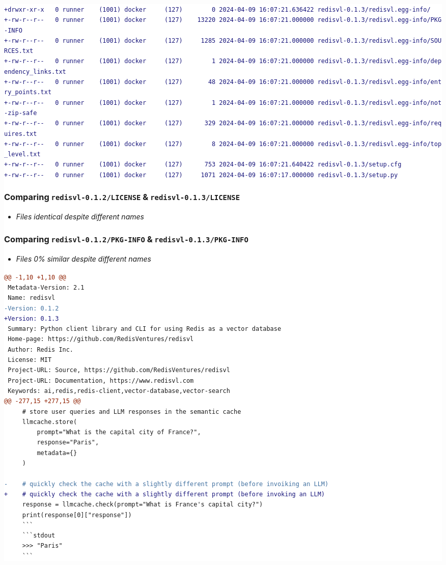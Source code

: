 ```diff
+drwxr-xr-x   0 runner    (1001) docker     (127)        0 2024-04-09 16:07:21.636422 redisvl-0.1.3/redisvl.egg-info/
+-rw-r--r--   0 runner    (1001) docker     (127)    13220 2024-04-09 16:07:21.000000 redisvl-0.1.3/redisvl.egg-info/PKG-INFO
+-rw-r--r--   0 runner    (1001) docker     (127)     1285 2024-04-09 16:07:21.000000 redisvl-0.1.3/redisvl.egg-info/SOURCES.txt
+-rw-r--r--   0 runner    (1001) docker     (127)        1 2024-04-09 16:07:21.000000 redisvl-0.1.3/redisvl.egg-info/dependency_links.txt
+-rw-r--r--   0 runner    (1001) docker     (127)       48 2024-04-09 16:07:21.000000 redisvl-0.1.3/redisvl.egg-info/entry_points.txt
+-rw-r--r--   0 runner    (1001) docker     (127)        1 2024-04-09 16:07:21.000000 redisvl-0.1.3/redisvl.egg-info/not-zip-safe
+-rw-r--r--   0 runner    (1001) docker     (127)      329 2024-04-09 16:07:21.000000 redisvl-0.1.3/redisvl.egg-info/requires.txt
+-rw-r--r--   0 runner    (1001) docker     (127)        8 2024-04-09 16:07:21.000000 redisvl-0.1.3/redisvl.egg-info/top_level.txt
+-rw-r--r--   0 runner    (1001) docker     (127)      753 2024-04-09 16:07:21.640422 redisvl-0.1.3/setup.cfg
+-rw-r--r--   0 runner    (1001) docker     (127)     1071 2024-04-09 16:07:17.000000 redisvl-0.1.3/setup.py
```

### Comparing `redisvl-0.1.2/LICENSE` & `redisvl-0.1.3/LICENSE`

 * *Files identical despite different names*

### Comparing `redisvl-0.1.2/PKG-INFO` & `redisvl-0.1.3/PKG-INFO`

 * *Files 0% similar despite different names*

```diff
@@ -1,10 +1,10 @@
 Metadata-Version: 2.1
 Name: redisvl
-Version: 0.1.2
+Version: 0.1.3
 Summary: Python client library and CLI for using Redis as a vector database
 Home-page: https://github.com/RedisVentures/redisvl
 Author: Redis Inc.
 License: MIT
 Project-URL: Source, https://github.com/RedisVentures/redisvl
 Project-URL: Documentation, https://www.redisvl.com
 Keywords: ai,redis,redis-client,vector-database,vector-search
@@ -277,15 +277,15 @@
     # store user queries and LLM responses in the semantic cache
     llmcache.store(
         prompt="What is the capital city of France?",
         response="Paris",
         metadata={}
     )
 
-    # quickly check the cache with a slightly different prompt (before invoiking an LLM)
+    # quickly check the cache with a slightly different prompt (before invoking an LLM)
     response = llmcache.check(prompt="What is France's capital city?")
     print(response[0]["response"])
     ```
     ```stdout
     >>> "Paris"
     ```
```
